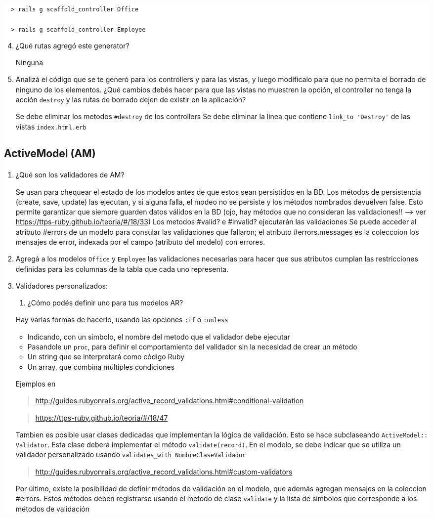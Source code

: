       > rails g scaffold_controller Office

      > rails g scaffold_controller Employee

   4. ¿Qué rutas agregó este generator?

      Ninguna

   5. Analizá el código que se te generó para los controllers y para las vistas, y luego modificalo para que no permita
      el borrado de ninguno de los elementos. ¿Qué cambios debés hacer para que las vistas no muestren la opción, el
      controller no tenga la acción `destroy` y las rutas de borrado dejen de existir en la aplicación?

      Se debe eliminar los metodos `#destroy` de los controllers
      Se debe eliminar la linea que contiene `link_to 'Destroy'` de las vistas `index.html.erb`

## ActiveModel (AM)

1. ¿Qué son los validadores de AM?

      Se usan para chequear el estado de los modelos antes de que estos sean persistidos en la BD. Los métodos de persistencia (create, save, update) las ejecutan, y si alguna falla, el modeo no se persiste y los métodos nombrados devuelven false. Esto permite garantizar que siempre guarden datos válidos en la BD (ojo, hay métodos que no consideran las validaciones!! --> ver https://ttps-ruby.github.io/teoria/#/18/33)
      Los metodos #valid? e #invalid? ejecutarán las validaciones
      Se puede acceder al atributo #errors de un modelo para consular las validaciones que fallaron; el atributo #errors.messages es la coleccoion los mensajes de error, indexada por el campo (atributo del modelo) con errores.

2. Agregá a los modelos `Office` y `Employee` las validaciones necesarias para hacer que sus atributos cumplan las restricciones definidas para las columnas de la tabla que cada uno representa.
3. Validadores personalizados:
    1. ¿Cómo podés definir uno para tus modelos AR?

      Hay varias formas de hacerlo, usando las opciones `:if` o `:unless`
      * Indicando, con un simbolo, el nombre del metodo que el validador debe ejecutar
      * Pasandole un `proc`, para definir el comportamiento del validador sin la necesidad de crear un método
      * Un string que se interpretará como código Ruby
      * Un array, que combina múltiples condiciones

      Ejemplos en
      > http://guides.rubyonrails.org/active_record_validations.html#conditional-validation

      > https://ttps-ruby.github.io/teoria/#/18/47

      Tambien es posible usar clases dedicadas que implementan la lógica de validación. Esto se hace subclaseando `ActiveModel::Validator`. Esta clase deberá implementar el método `validate(record)`. En el modelo, se debe indicar que se utiliza un validador personalizado usando `validates_with NombreClaseValidador`

     > http://guides.rubyonrails.org/active_record_validations.html#custom-validators

      Por último, existe la posibilidad de definir métodos de validación en el modelo, que además agregan mensajes en la coleccion #errors. Estos métodos deben registrarse usando el metodo de clase `validate` y la lista de simbolos que corresponde a los métodos de validación
